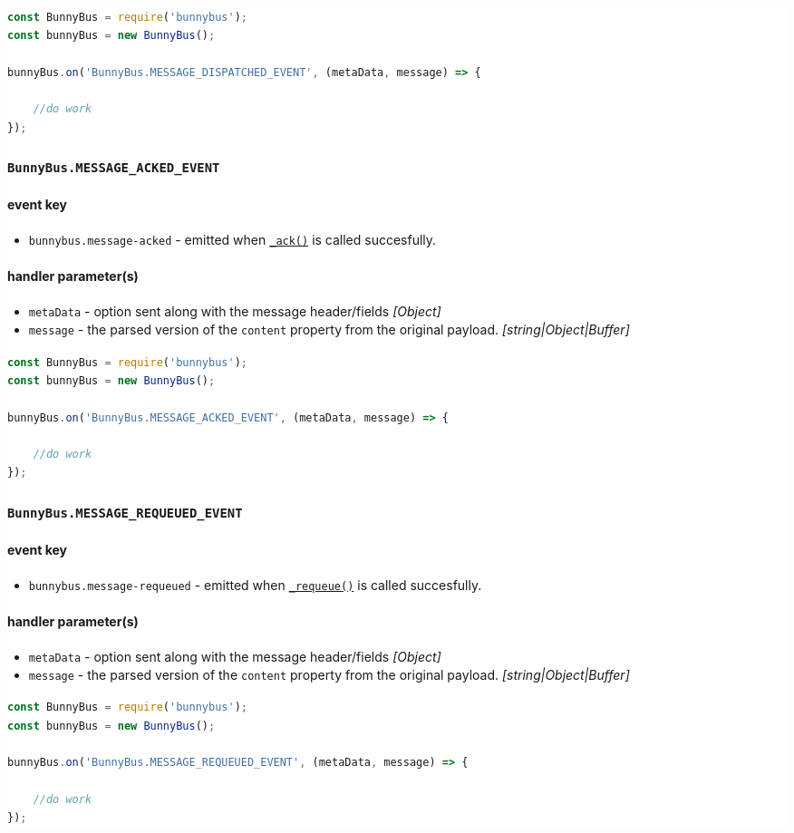 ```javascript
const BunnyBus = require('bunnybus');
const bunnyBus = new BunnyBus();

bunnyBus.on('BunnyBus.MESSAGE_DISPATCHED_EVENT', (metaData, message) => {

    //do work
});
```

### `BunnyBus.MESSAGE_ACKED_EVENT`

#### event key

* `bunnybus.message-acked` - emitted when [`_ack()`](#async-_ackpayload-channelname-options) is called succesfully.

#### handler parameter(s)
* `metaData` - option sent along with the message header/fields *[Object]*
* `message` - the parsed version of the `content` property from the original payload. *[string|Object|Buffer]*

```javascript
const BunnyBus = require('bunnybus');
const bunnyBus = new BunnyBus();

bunnyBus.on('BunnyBus.MESSAGE_ACKED_EVENT', (metaData, message) => {

    //do work
});
```

### `BunnyBus.MESSAGE_REQUEUED_EVENT`

#### event key

* `bunnybus.message-requeued` - emitted when [`_requeue()`](#async-_requeuepayload-channelname-queue-options) is called succesfully.

#### handler parameter(s)
* `metaData` - option sent along with the message header/fields *[Object]*
* `message` - the parsed version of the `content` property from the original payload. *[string|Object|Buffer]*

```javascript
const BunnyBus = require('bunnybus');
const bunnyBus = new BunnyBus();

bunnyBus.on('BunnyBus.MESSAGE_REQUEUED_EVENT', (metaData, message) => {

    //do work
});
```
